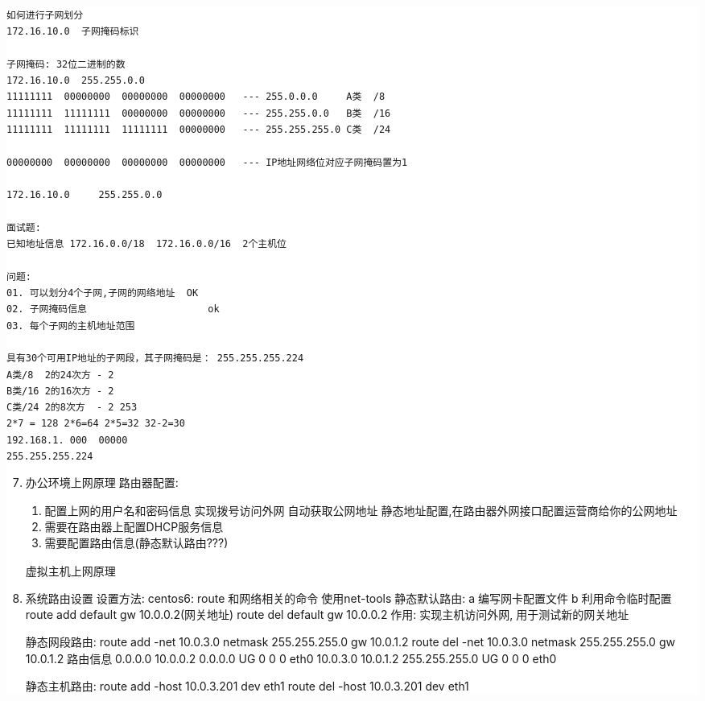 	如何进行子网划分
	172.16.10.0  子网掩码标识
	
	子网掩码: 32位二进制的数
	172.16.10.0  255.255.0.0
	11111111  00000000  00000000  00000000   --- 255.0.0.0     A类  /8
	11111111  11111111  00000000  00000000   --- 255.255.0.0   B类  /16
	11111111  11111111  11111111  00000000   --- 255.255.255.0 C类  /24
	
	00000000  00000000  00000000  00000000   --- IP地址网络位对应子网掩码置为1
	
	172.16.10.0     255.255.0.0
	
	面试题: 
	已知地址信息 172.16.0.0/18  172.16.0.0/16  2个主机位
	
	问题:
	01. 可以划分4个子网,子网的网络地址  OK
	02. 子网掩码信息                     ok
	03. 每个子网的主机地址范围
	
    具有30个可用IP地址的子网段，其子网掩码是： 255.255.255.224
	A类/8  2的24次方 - 2 
	B类/16 2的16次方 - 2 
	C类/24 2的8次方  - 2 253
	2*7 = 128 2*6=64 2*5=32 32-2=30
	192.168.1. 000  00000
	255.255.255.224
	
07. 办公环境上网原理 
    路由器配置:
	01. 配置上网的用户名和密码信息 实现拨号访问外网  自动获取公网地址
	    静态地址配置,在路由器外网接口配置运营商给你的公网地址
    02. 需要在路由器上配置DHCP服务信息
	03. 需要配置路由信息(静态默认路由???)
	
	虚拟主机上网原理

08. 系统路由设置
    设置方法:
    centos6: route    和网络相关的命令 使用net-tools
	静态默认路由:
	a 编写网卡配置文件
	b 利用命令临时配置
	route add default gw 10.0.0.2(网关地址)
    route del default gw 10.0.0.2
    作用: 实现主机访问外网, 用于测试新的网关地址
	
	静态网段路由:
	route add -net 10.0.3.0 netmask 255.255.255.0 gw 10.0.1.2
	route del -net 10.0.3.0 netmask 255.255.255.0 gw 10.0.1.2
	路由信息
	0.0.0.0          10.0.0.2        0.0.0.0         UG    0      0              0 eth0
	10.0.3.0         10.0.1.2        255.255.255.0         UG    0      0        0 eth0
	
	静态主机路由:
	route add -host 10.0.3.201 dev eth1
	route del -host 10.0.3.201 dev eth1
